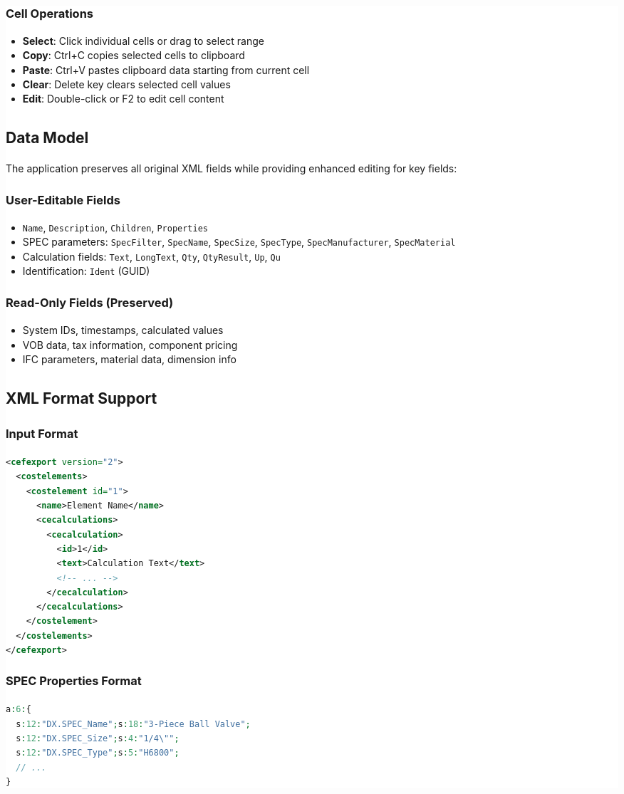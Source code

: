### Cell Operations
- **Select**: Click individual cells or drag to select range
- **Copy**: Ctrl+C copies selected cells to clipboard
- **Paste**: Ctrl+V pastes clipboard data starting from current cell
- **Clear**: Delete key clears selected cell values
- **Edit**: Double-click or F2 to edit cell content

## Data Model

The application preserves all original XML fields while providing enhanced editing for key fields:

### User-Editable Fields
- `Name`, `Description`, `Children`, `Properties`
- SPEC parameters: `SpecFilter`, `SpecName`, `SpecSize`, `SpecType`, `SpecManufacturer`, `SpecMaterial`
- Calculation fields: `Text`, `LongText`, `Qty`, `QtyResult`, `Up`, `Qu`
- Identification: `Ident` (GUID)

### Read-Only Fields (Preserved)
- System IDs, timestamps, calculated values
- VOB data, tax information, component pricing
- IFC parameters, material data, dimension info

## XML Format Support

### Input Format
```xml
<cefexport version="2">
  <costelements>
    <costelement id="1">
      <name>Element Name</name>
      <cecalculations>
        <cecalculation>
          <id>1</id>
          <text>Calculation Text</text>
          <!-- ... -->
        </cecalculation>
      </cecalculations>
    </costelement>
  </costelements>
</cefexport>
```

### SPEC Properties Format
```php
a:6:{
  s:12:"DX.SPEC_Name";s:18:"3-Piece Ball Valve";
  s:12:"DX.SPEC_Size";s:4:"1/4\"";
  s:12:"DX.SPEC_Type";s:5:"H6800";
  // ...
}
```
